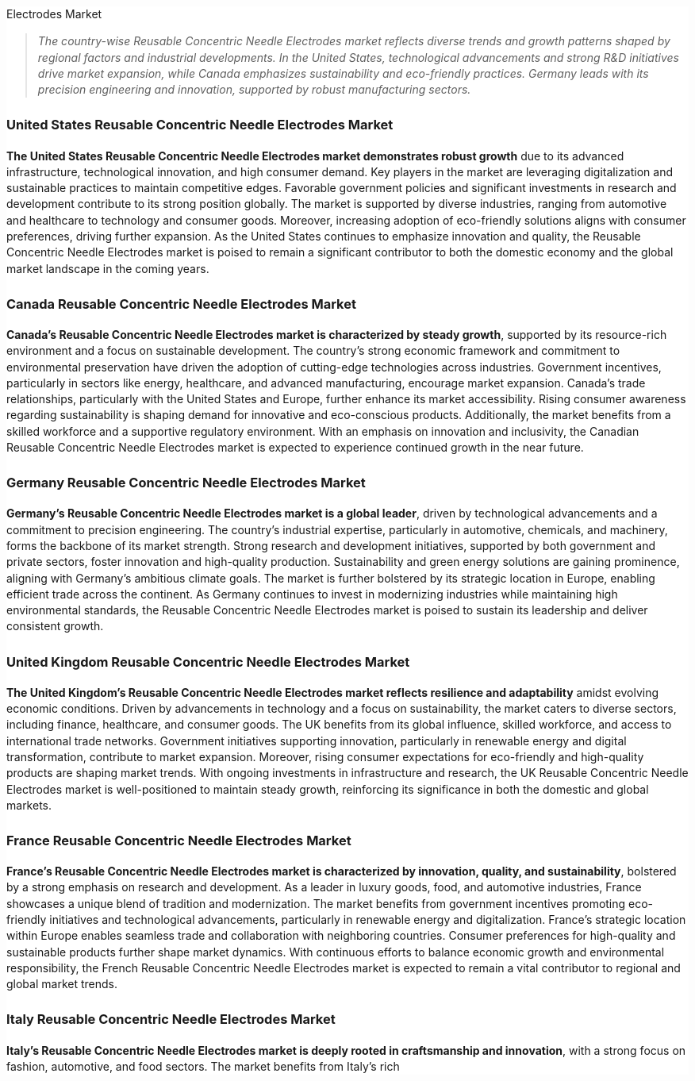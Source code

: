 Electrodes Market<br /></span></h1><blockquote><p><em><span class="">The country-wise Reusable Concentric Needle Electrodes market reflects diverse trends and growth patterns shaped by regional factors and industrial developments. In the United States, technological advancements and strong R&amp;D initiatives drive market expansion, while Canada emphasizes sustainability and eco-friendly practices. Germany leads with its precision engineering and innovation, supported by robust manufacturing sectors.</span></em></p></blockquote><h3><strong>United States Reusable Concentric Needle Electrodes Market</strong></h3><p><strong>The United States Reusable Concentric Needle Electrodes market demonstrates robust growth</strong> due to its advanced infrastructure, technological innovation, and high consumer demand. Key players in the market are leveraging digitalization and sustainable practices to maintain competitive edges. Favorable government policies and significant investments in research and development contribute to its strong position globally. The market is supported by diverse industries, ranging from automotive and healthcare to technology and consumer goods. Moreover, increasing adoption of eco-friendly solutions aligns with consumer preferences, driving further expansion. As the United States continues to emphasize innovation and quality, the Reusable Concentric Needle Electrodes market is poised to remain a significant contributor to both the domestic economy and the global market landscape in the coming years.</p><h3><strong>Canada Reusable Concentric Needle Electrodes Market</strong></h3><p><strong>Canada&rsquo;s Reusable Concentric Needle Electrodes market is characterized by steady growth</strong>, supported by its resource-rich environment and a focus on sustainable development. The country&rsquo;s strong economic framework and commitment to environmental preservation have driven the adoption of cutting-edge technologies across industries. Government incentives, particularly in sectors like energy, healthcare, and advanced manufacturing, encourage market expansion. Canada&rsquo;s trade relationships, particularly with the United States and Europe, further enhance its market accessibility. Rising consumer awareness regarding sustainability is shaping demand for innovative and eco-conscious products. Additionally, the market benefits from a skilled workforce and a supportive regulatory environment. With an emphasis on innovation and inclusivity, the Canadian Reusable Concentric Needle Electrodes market is expected to experience continued growth in the near future.</p><h3><strong>Germany Reusable Concentric Needle Electrodes Market</strong></h3><p><strong>Germany&rsquo;s Reusable Concentric Needle Electrodes market is a global leader</strong>, driven by technological advancements and a commitment to precision engineering. The country&rsquo;s industrial expertise, particularly in automotive, chemicals, and machinery, forms the backbone of its market strength. Strong research and development initiatives, supported by both government and private sectors, foster innovation and high-quality production. Sustainability and green energy solutions are gaining prominence, aligning with Germany&rsquo;s ambitious climate goals. The market is further bolstered by its strategic location in Europe, enabling efficient trade across the continent. As Germany continues to invest in modernizing industries while maintaining high environmental standards, the Reusable Concentric Needle Electrodes market is poised to sustain its leadership and deliver consistent growth.</p><h3><strong>United Kingdom Reusable Concentric Needle Electrodes Market</strong></h3><p><strong>The United Kingdom&rsquo;s Reusable Concentric Needle Electrodes market reflects resilience and adaptability</strong> amidst evolving economic conditions. Driven by advancements in technology and a focus on sustainability, the market caters to diverse sectors, including finance, healthcare, and consumer goods. The UK benefits from its global influence, skilled workforce, and access to international trade networks. Government initiatives supporting innovation, particularly in renewable energy and digital transformation, contribute to market expansion. Moreover, rising consumer expectations for eco-friendly and high-quality products are shaping market trends. With ongoing investments in infrastructure and research, the UK Reusable Concentric Needle Electrodes market is well-positioned to maintain steady growth, reinforcing its significance in both the domestic and global markets.</p><h3><strong>France Reusable Concentric Needle Electrodes Market</strong></h3><p><strong>France&rsquo;s Reusable Concentric Needle Electrodes market is characterized by innovation, quality, and sustainability</strong>, bolstered by a strong emphasis on research and development. As a leader in luxury goods, food, and automotive industries, France showcases a unique blend of tradition and modernization. The market benefits from government incentives promoting eco-friendly initiatives and technological advancements, particularly in renewable energy and digitalization. France&rsquo;s strategic location within Europe enables seamless trade and collaboration with neighboring countries. Consumer preferences for high-quality and sustainable products further shape market dynamics. With continuous efforts to balance economic growth and environmental responsibility, the French Reusable Concentric Needle Electrodes market is expected to remain a vital contributor to regional and global market trends.</p><h3><strong>Italy Reusable Concentric Needle Electrodes Market</strong></h3><p><strong>Italy&rsquo;s Reusable Concentric Needle Electrodes market is deeply rooted in craftsmanship and innovation</strong>, with a strong focus on fashion, automotive, and food sectors. The market benefits from Italy&rsquo;s rich